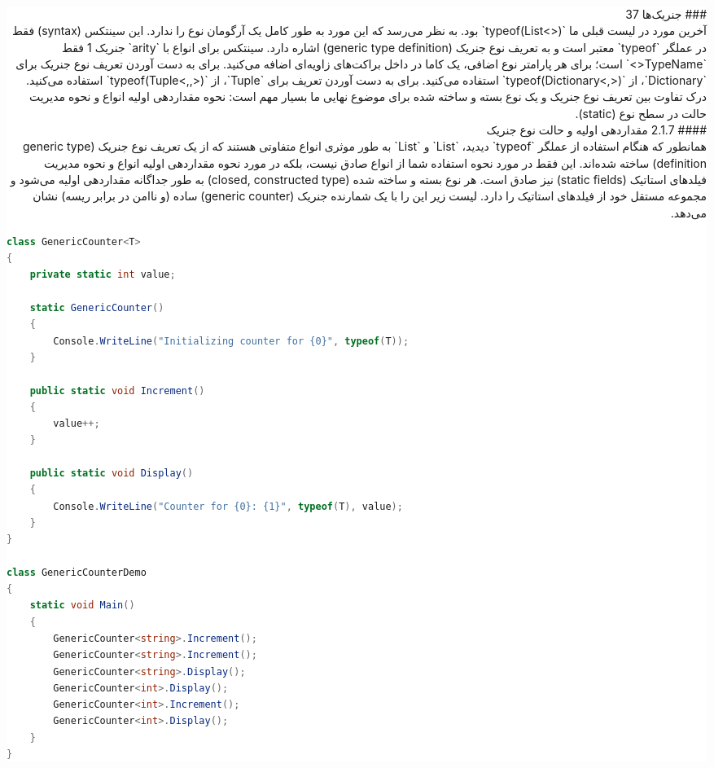 <div dir="rtl" align="right">
### جنریک‌ها 37
</div>

<div dir="rtl" align="right">
آخرین مورد در لیست قبلی ما `typeof(List<>)` بود. به نظر می‌رسد که این مورد به طور کامل یک آرگومان نوع را ندارد. این سینتکس (syntax) فقط در عملگر `typeof` معتبر است و به تعریف نوع جنریک (generic type definition) اشاره دارد. سینتکس برای انواع با `arity` جنریک 1 فقط `TypeName<>` است؛ برای هر پارامتر نوع اضافی، یک کاما در داخل براکت‌های زاویه‌ای اضافه می‌کنید. برای به دست آوردن تعریف نوع جنریک برای `Dictionary<TKey, TValue>`، از `typeof(Dictionary<,>)` استفاده می‌کنید. برای به دست آوردن تعریف برای `Tuple<T1, T2, T3>`، از `typeof(Tuple<,,>)` استفاده می‌کنید.
</div>

<div dir="rtl" align="right">
درک تفاوت بین تعریف نوع جنریک و یک نوع بسته و ساخته شده برای موضوع نهایی ما بسیار مهم است: نحوه مقداردهی اولیه انواع و نحوه مدیریت حالت در سطح نوع (static).
</div>

<div dir="rtl" align="right">
#### 2.1.7 مقداردهی اولیه و حالت نوع جنریک
</div>

<div dir="rtl" align="right">
همانطور که هنگام استفاده از عملگر `typeof` دیدید، `List<int>` و `List<string>` به طور موثری انواع متفاوتی هستند که از یک تعریف نوع جنریک (generic type definition) ساخته شده‌اند. این فقط در مورد نحوه استفاده شما از انواع صادق نیست، بلکه در مورد نحوه مقداردهی اولیه انواع و نحوه مدیریت فیلدهای استاتیک (static fields) نیز صادق است. هر نوع بسته و ساخته شده (closed, constructed type) به طور جداگانه مقداردهی اولیه می‌شود و مجموعه مستقل خود از فیلدهای استاتیک را دارد. لیست زیر این را با یک شمارنده جنریک (generic counter) ساده (و ناامن در برابر ریسه) نشان می‌دهد.
</div>

```csharp
class GenericCounter<T>
{
    private static int value;

    static GenericCounter()
    {
        Console.WriteLine("Initializing counter for {0}", typeof(T));
    }

    public static void Increment()
    {
        value++;
    }

    public static void Display()
    {
        Console.WriteLine("Counter for {0}: {1}", typeof(T), value);
    }
}

class GenericCounterDemo
{
    static void Main()
    {
        GenericCounter<string>.Increment();
        GenericCounter<string>.Increment();
        GenericCounter<string>.Display();
        GenericCounter<int>.Display();
        GenericCounter<int>.Increment();
        GenericCounter<int>.Display();
    }
}
```

